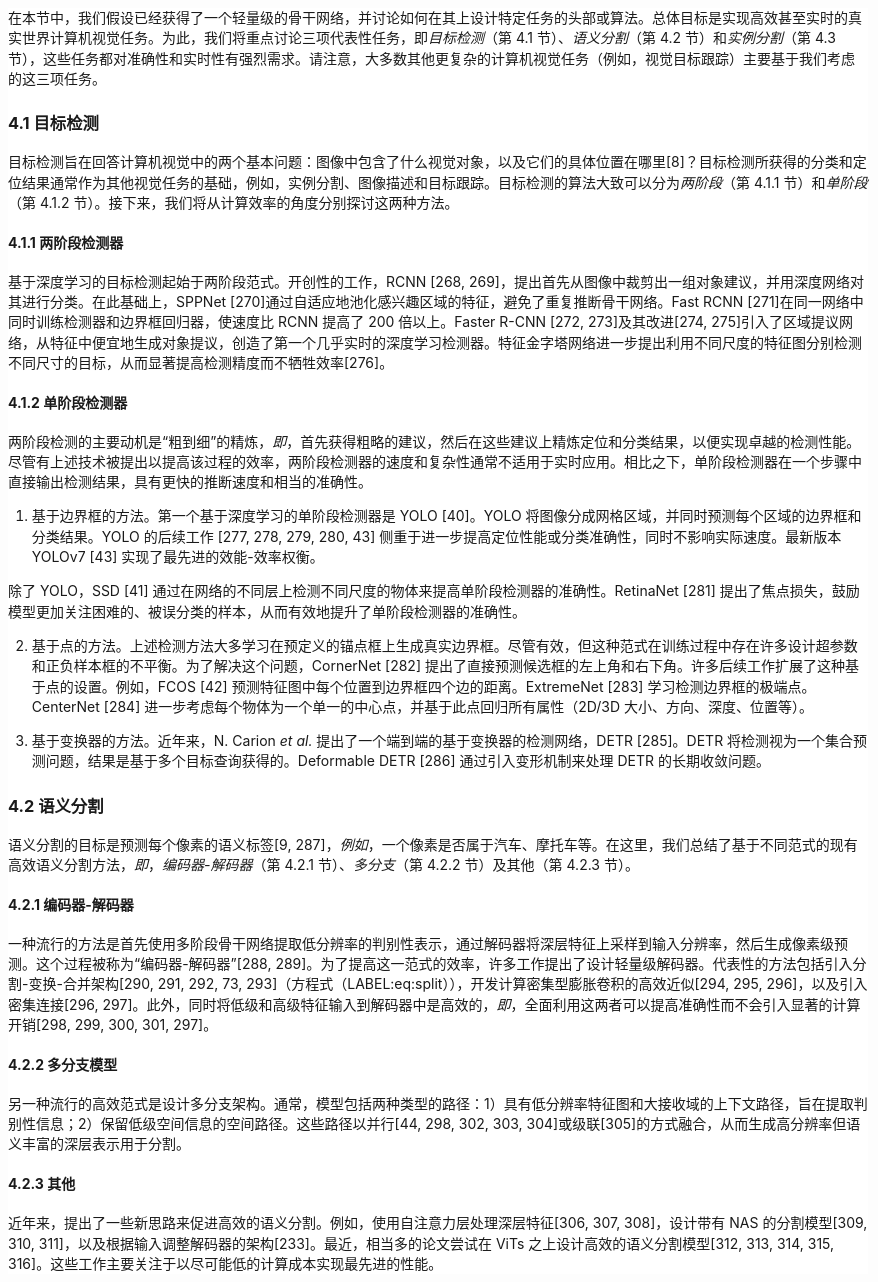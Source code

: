 在本节中，我们假设已经获得了一个轻量级的骨干网络，并讨论如何在其上设计特定任务的头部或算法。总体目标是实现高效甚至实时的真实世界计算机视觉任务。为此，我们将重点讨论三项代表性任务，即*目标检测*（第 4.1 节）、*语义分割*（第 4.2 节）和*实例分割*（第 4.3 节），这些任务都对准确性和实时性有强烈需求。请注意，大多数其他更复杂的计算机视觉任务（例如，视觉目标跟踪）主要基于我们考虑的这三项任务。

### 4.1 目标检测

目标检测旨在回答计算机视觉中的两个基本问题：图像中包含了什么视觉对象，以及它们的具体位置在哪里[8]？目标检测所获得的分类和定位结果通常作为其他视觉任务的基础，例如，实例分割、图像描述和目标跟踪。目标检测的算法大致可以分为*两阶段*（第 4.1.1 节）和*单阶段*（第 4.1.2 节）。接下来，我们将从计算效率的角度分别探讨这两种方法。

#### 4.1.1 两阶段检测器

基于深度学习的目标检测起始于两阶段范式。开创性的工作，RCNN [268, 269]，提出首先从图像中裁剪出一组对象建议，并用深度网络对其进行分类。在此基础上，SPPNet [270]通过自适应地池化感兴趣区域的特征，避免了重复推断骨干网络。Fast RCNN [271]在同一网络中同时训练检测器和边界框回归器，使速度比 RCNN 提高了 200 倍以上。Faster R-CNN [272, 273]及其改进[274, 275]引入了区域提议网络，从特征中便宜地生成对象提议，创造了第一个几乎实时的深度学习检测器。特征金字塔网络进一步提出利用不同尺度的特征图分别检测不同尺寸的目标，从而显著提高检测精度而不牺牲效率[276]。

#### 4.1.2 单阶段检测器

两阶段检测的主要动机是“粗到细”的精炼，*即*，首先获得粗略的建议，然后在这些建议上精炼定位和分类结果，以便实现卓越的检测性能。尽管有上述技术被提出以提高该过程的效率，两阶段检测器的速度和复杂性通常不适用于实时应用。相比之下，单阶段检测器在一个步骤中直接输出检测结果，具有更快的推断速度和相当的准确性。

1) 基于边界框的方法。第一个基于深度学习的单阶段检测器是 YOLO [40]。YOLO 将图像分成网格区域，并同时预测每个区域的边界框和分类结果。YOLO 的后续工作 [277, 278, 279, 280, 43] 侧重于进一步提高定位性能或分类准确性，同时不影响实际速度。最新版本 YOLOv7 [43] 实现了最先进的效能-效率权衡。

除了 YOLO，SSD [41] 通过在网络的不同层上检测不同尺度的物体来提高单阶段检测器的准确性。RetinaNet [281] 提出了焦点损失，鼓励模型更加关注困难的、被误分类的样本，从而有效地提升了单阶段检测器的准确性。

2) 基于点的方法。上述检测方法大多学习在预定义的锚点框上生成真实边界框。尽管有效，但这种范式在训练过程中存在许多设计超参数和正负样本框的不平衡。为了解决这个问题，CornerNet [282] 提出了直接预测候选框的左上角和右下角。许多后续工作扩展了这种基于点的设置。例如，FCOS [42] 预测特征图中每个位置到边界框四个边的距离。ExtremeNet [283] 学习检测边界框的极端点。CenterNet [284] 进一步考虑每个物体为一个单一的中心点，并基于此点回归所有属性（2D/3D 大小、方向、深度、位置等）。

3) 基于变换器的方法。近年来，N. Carion *et al.* 提出了一个端到端的基于变换器的检测网络，DETR [285]。DETR 将检测视为一个集合预测问题，结果是基于多个目标查询获得的。Deformable DETR [286] 通过引入变形机制来处理 DETR 的长期收敛问题。

### 4.2 语义分割

语义分割的目标是预测每个像素的语义标签[9, 287]，*例如*，一个像素是否属于汽车、摩托车等。在这里，我们总结了基于不同范式的现有高效语义分割方法，*即*，*编码器-解码器*（第 4.2.1 节）、*多分支*（第 4.2.2 节）及其他（第 4.2.3 节）。

#### 4.2.1 编码器-解码器

一种流行的方法是首先使用多阶段骨干网络提取低分辨率的判别性表示，通过解码器将深层特征上采样到输入分辨率，然后生成像素级预测。这个过程被称为“编码器-解码器”[288, 289]。为了提高这一范式的效率，许多工作提出了设计轻量级解码器。代表性的方法包括引入分割-变换-合并架构[290, 291, 292, 73, 293]（方程式（LABEL:eq:split）），开发计算密集型膨胀卷积的高效近似[294, 295, 296]，以及引入密集连接[296, 297]。此外，同时将低级和高级特征输入到解码器中是高效的，*即*，全面利用这两者可以提高准确性而不会引入显著的计算开销[298, 299, 300, 301, 297]。

#### 4.2.2 多分支模型

另一种流行的高效范式是设计多分支架构。通常，模型包括两种类型的路径：1）具有低分辨率特征图和大接收域的上下文路径，旨在提取判别性信息；2）保留低级空间信息的空间路径。这些路径以并行[44, 298, 302, 303, 304]或级联[305]的方式融合，从而生成高分辨率但语义丰富的深层表示用于分割。

#### 4.2.3 其他

近年来，提出了一些新思路来促进高效的语义分割。例如，使用自注意力层处理深层特征[306, 307, 308]，设计带有 NAS 的分割模型[309, 310, 311]，以及根据输入调整解码器的架构[233]。最近，相当多的论文尝试在 ViTs 之上设计高效的语义分割模型[312, 313, 314, 315, 316]。这些工作主要关注于以尽可能低的计算成本实现最先进的性能。

